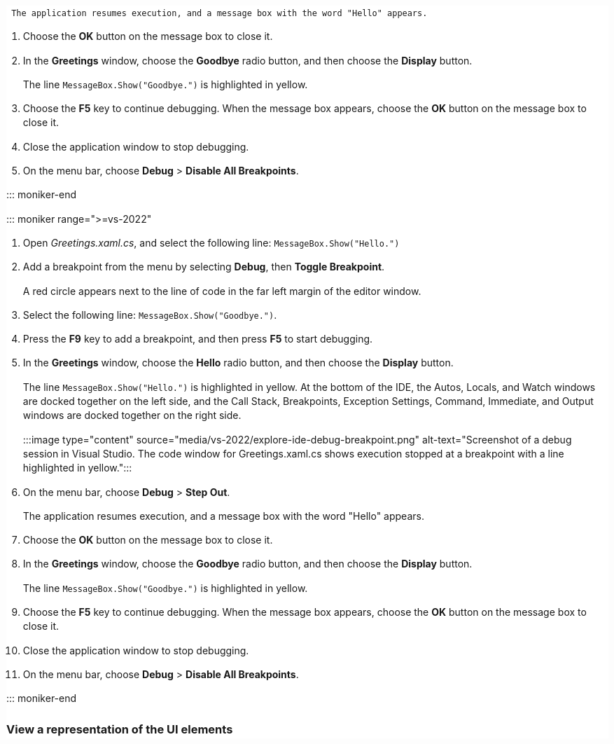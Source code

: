      The application resumes execution, and a message box with the word "Hello" appears.

1. Choose the **OK** button on the message box to close it.

1. In the **Greetings** window, choose the **Goodbye** radio button, and then choose the **Display** button.

     The line `MessageBox.Show("Goodbye.")` is highlighted in yellow.

1. Choose the **F5** key to continue debugging. When the message box appears, choose the **OK** button on the message box to close it.

1. Close the application window to stop debugging.

1. On the menu bar, choose **Debug** > **Disable All Breakpoints**.

::: moniker-end

::: moniker range=">=vs-2022"

1. Open *Greetings.xaml.cs*, and select the following line: `MessageBox.Show("Hello.")`

1. Add a breakpoint from the menu by selecting **Debug**, then **Toggle Breakpoint**.

     A red circle appears next to the line of code in the far left margin of the editor window.

1. Select the following line: `MessageBox.Show("Goodbye.")`.

1. Press the **F9** key to add a breakpoint, and then press **F5** to start debugging.

1. In the **Greetings** window, choose the **Hello** radio button, and then choose the **Display** button.

    The line `MessageBox.Show("Hello.")` is highlighted in yellow. At the bottom of the IDE, the Autos, Locals, and Watch windows are docked together on the left side, and the Call Stack, Breakpoints, Exception Settings, Command, Immediate, and Output windows are docked together on the right side.

    :::image type="content" source="media/vs-2022/explore-ide-debug-breakpoint.png" alt-text="Screenshot of a debug session in Visual Studio. The code window for Greetings.xaml.cs shows execution stopped at a breakpoint with a line highlighted in yellow.":::

1. On the menu bar, choose **Debug** > **Step Out**.

     The application resumes execution, and a message box with the word "Hello" appears.

1. Choose the **OK** button on the message box to close it.

1. In the **Greetings** window, choose the **Goodbye** radio button, and then choose the **Display** button.

     The line `MessageBox.Show("Goodbye.")` is highlighted in yellow.

1. Choose the **F5** key to continue debugging. When the message box appears, choose the **OK** button on the message box to close it.

1. Close the application window to stop debugging.

1. On the menu bar, choose **Debug** > **Disable All Breakpoints**.

::: moniker-end

### View a representation of the UI elements
